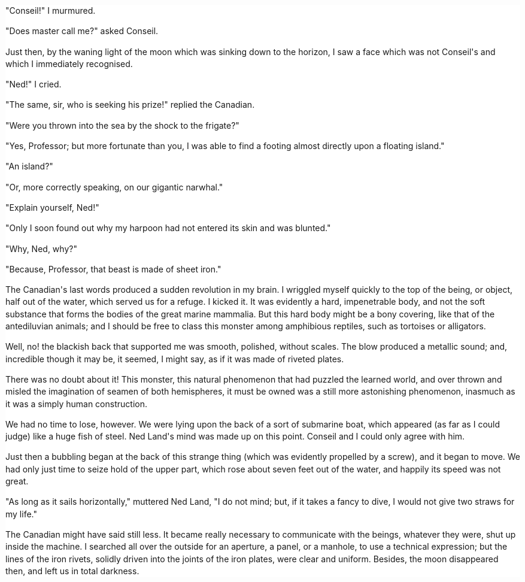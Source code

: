 "Conseil!" I murmured. 

"Does master call me?" asked Conseil. 

Just then, by the waning light of the moon which was sinking down to the horizon, I saw a face which was not Conseil's and which I immediately recognised. 

"Ned!" I cried. 

"The same, sir, who is seeking his prize!" replied the Canadian. 

"Were you thrown into the sea by the shock to the frigate?" 

"Yes, Professor; but more fortunate than you, I was able to find a footing almost directly upon a floating island." 

"An island?" 

"Or, more correctly speaking, on our gigantic narwhal." 

"Explain yourself, Ned!" 

"Only I soon found out why my harpoon had not entered its skin and was blunted." 

"Why, Ned, why?" 

"Because, Professor, that beast is made of sheet iron." 

The Canadian's last words produced a sudden revolution in my brain. I wriggled myself quickly to the top of the being, or object, half out of the water, which served us for a refuge. I kicked it. It was evidently a hard, impenetrable body, and not the soft substance that forms the bodies of the great marine mammalia. But this hard body might be a bony covering, like that of the antediluvian animals; and I should be free to class this monster among amphibious reptiles, such as tortoises or alligators. 

Well, no! the blackish back that supported me was smooth, polished, without scales. The blow produced a metallic sound; and, incredible though it may be, it seemed, I might say, as if it was made of riveted plates. 

There was no doubt about it! This monster, this natural phenomenon that had puzzled the learned world, and over thrown and misled the imagination of seamen of both hemispheres, it must be owned was a still more astonishing phenomenon, inasmuch as it was a simply human construction. 

We had no time to lose, however. We were lying upon the back of a sort of submarine boat, which appeared (as far as I could judge) like a huge fish of steel. Ned Land's mind was made up on this point. Conseil and I could only agree with him. 

Just then a bubbling began at the back of this strange thing (which was evidently propelled by a screw), and it began to move. We had only just time to seize hold of the upper part, which rose about seven feet out of the water, and happily its speed was not great. 

"As long as it sails horizontally," muttered Ned Land, "I do not mind; but, if it takes a fancy to dive, I would not give two straws for my life." 

The Canadian might have said still less. It became really necessary to communicate with the beings, whatever they were, shut up inside the machine. I searched all over the outside for an aperture, a panel, or a manhole, to use a technical expression; but the lines of the iron rivets, solidly driven into the joints of the iron plates, were clear and uniform. Besides, the moon disappeared then, and left us in total darkness. 
